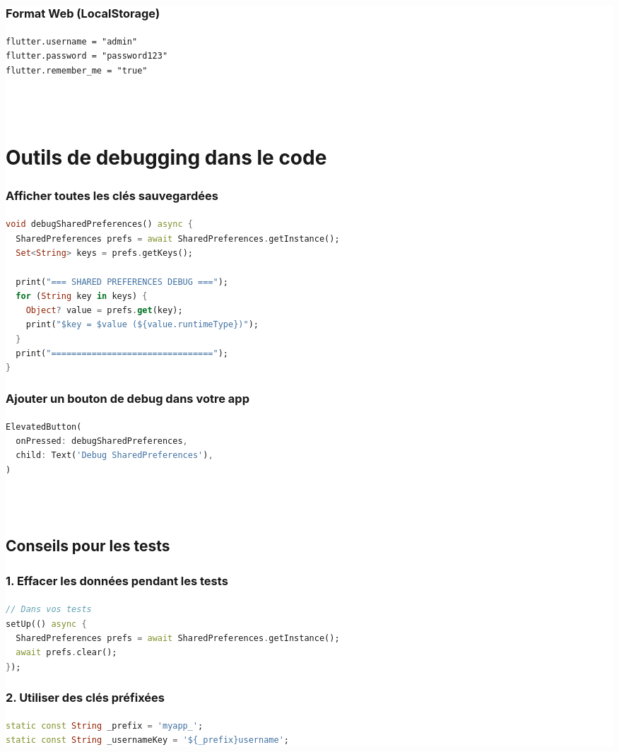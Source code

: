 ###  Format Web (LocalStorage)
```
flutter.username = "admin"
flutter.password = "password123"
flutter.remember_me = "true"
```

<br/>
<br/>

# Outils de debugging dans le code

### Afficher toutes les clés sauvegardées
```dart
void debugSharedPreferences() async {
  SharedPreferences prefs = await SharedPreferences.getInstance();
  Set<String> keys = prefs.getKeys();
  
  print("=== SHARED PREFERENCES DEBUG ===");
  for (String key in keys) {
    Object? value = prefs.get(key);
    print("$key = $value (${value.runtimeType})");
  }
  print("================================");
}
```

### Ajouter un bouton de debug dans votre app
```dart
ElevatedButton(
  onPressed: debugSharedPreferences,
  child: Text('Debug SharedPreferences'),
)
```

<br/>
<br/>

##  Conseils pour les tests

### 1. **Effacer les données pendant les tests**
```dart
// Dans vos tests
setUp(() async {
  SharedPreferences prefs = await SharedPreferences.getInstance();
  await prefs.clear();
});
```

### 2. **Utiliser des clés préfixées**
```dart
static const String _prefix = 'myapp_';
static const String _usernameKey = '${_prefix}username';
```
